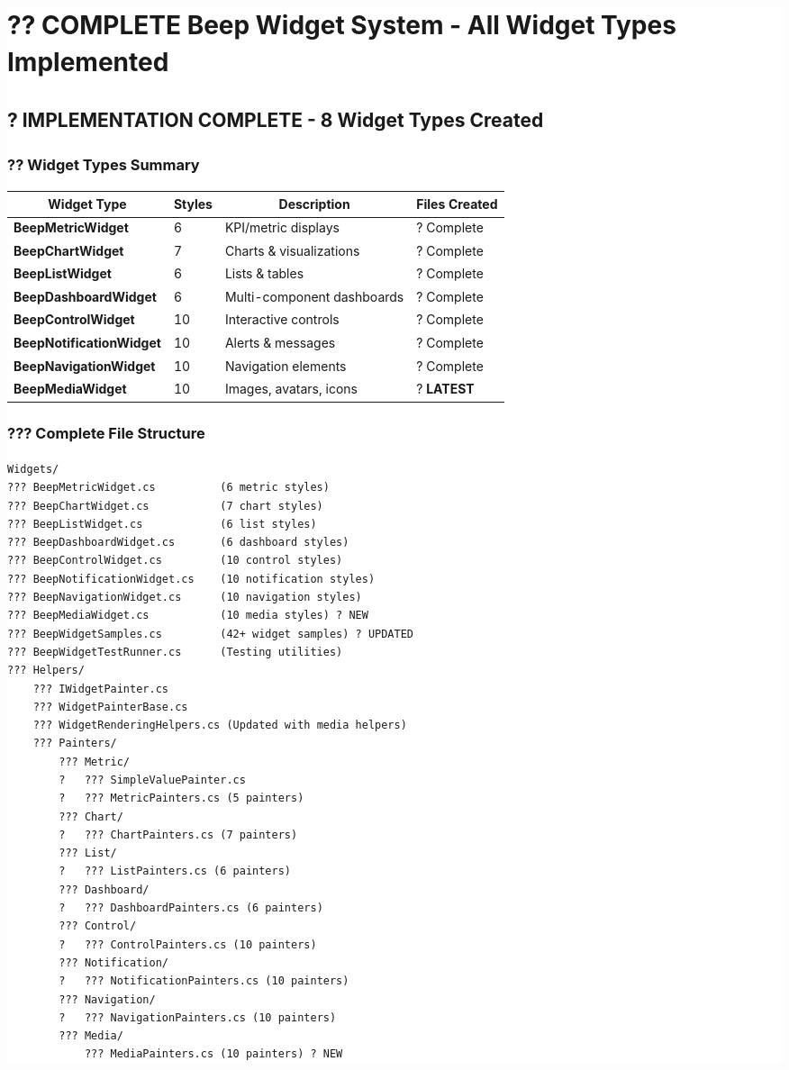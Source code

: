# ?? COMPLETE Beep Widget System - All Widget Types Implemented

## **? IMPLEMENTATION COMPLETE - 8 Widget Types Created**

### **?? Widget Types Summary**

| Widget Type | Styles | Description | Files Created |
|-------------|--------|-------------|---------------|
| **BeepMetricWidget** | 6 | KPI/metric displays | ? Complete |
| **BeepChartWidget** | 7 | Charts & visualizations | ? Complete |
| **BeepListWidget** | 6 | Lists & tables | ? Complete |
| **BeepDashboardWidget** | 6 | Multi-component dashboards | ? Complete |
| **BeepControlWidget** | 10 | Interactive controls | ? Complete |
| **BeepNotificationWidget** | 10 | Alerts & messages | ? Complete |
| **BeepNavigationWidget** | 10 | Navigation elements | ? Complete |
| **BeepMediaWidget** | 10 | Images, avatars, icons | ? **LATEST** |

### **??? Complete File Structure**

```
Widgets/
??? BeepMetricWidget.cs          (6 metric styles)
??? BeepChartWidget.cs           (7 chart styles)
??? BeepListWidget.cs            (6 list styles)  
??? BeepDashboardWidget.cs       (6 dashboard styles)
??? BeepControlWidget.cs         (10 control styles)
??? BeepNotificationWidget.cs    (10 notification styles)
??? BeepNavigationWidget.cs      (10 navigation styles)
??? BeepMediaWidget.cs           (10 media styles) ? NEW
??? BeepWidgetSamples.cs         (42+ widget samples) ? UPDATED
??? BeepWidgetTestRunner.cs      (Testing utilities)
??? Helpers/
    ??? IWidgetPainter.cs
    ??? WidgetPainterBase.cs
    ??? WidgetRenderingHelpers.cs (Updated with media helpers)
    ??? Painters/
        ??? Metric/
        ?   ??? SimpleValuePainter.cs
        ?   ??? MetricPainters.cs (5 painters)
        ??? Chart/
        ?   ??? ChartPainters.cs (7 painters)
        ??? List/
        ?   ??? ListPainters.cs (6 painters)
        ??? Dashboard/
        ?   ??? DashboardPainters.cs (6 painters)
        ??? Control/
        ?   ??? ControlPainters.cs (10 painters)
        ??? Notification/
        ?   ??? NotificationPainters.cs (10 painters)
        ??? Navigation/
        ?   ??? NavigationPainters.cs (10 painters)
        ??? Media/
            ??? MediaPainters.cs (10 painters) ? NEW
```
